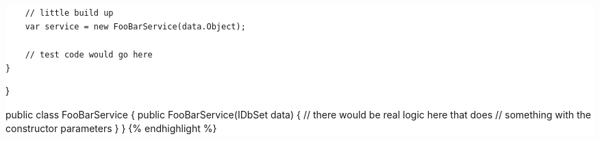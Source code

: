         // little build up
        var service = new FooBarService(data.Object);

        // test code would go here
    }
}

public class FooBarService
{
    public FooBarService(IDbSet<Foo> data)
    {
        // there would be real logic here that does
        // something with the constructor parameters
    }
}
{% endhighlight %}